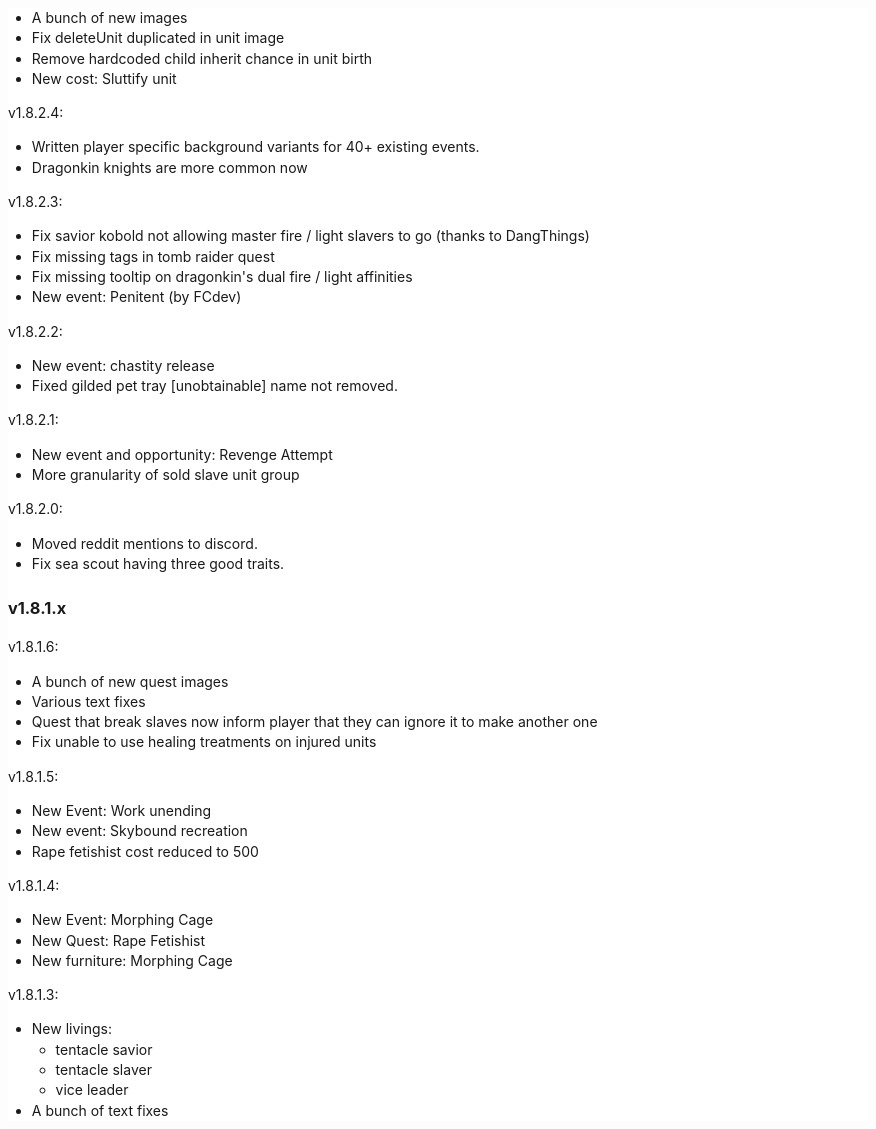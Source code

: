   - A bunch of new images
  - Fix deleteUnit duplicated in unit image
  - Remove hardcoded child inherit chance in unit birth
  - New cost: Sluttify unit

v1.8.2.4:

  - Written player specific background variants for 40+ existing events.
  - Dragonkin knights are more common now

v1.8.2.3:

  - Fix savior kobold not allowing master fire / light slavers to go (thanks to DangThings)
  - Fix missing tags in tomb raider quest
  - Fix missing tooltip on dragonkin's dual fire / light affinities
  - New event: Penitent (by FCdev)

v1.8.2.2:

  - New event: chastity release
  - Fixed gilded pet tray [unobtainable] name not removed.

v1.8.2.1:

  - New event and opportunity: Revenge Attempt
  - More granularity of sold slave unit group

v1.8.2.0:

  - Moved reddit mentions to discord.
  - Fix sea scout having three good traits.

### v1.8.1.x

v1.8.1.6:

  - A bunch of new quest images
  - Various text fixes
  - Quest that break slaves now inform player that they can ignore it to make another one
  - Fix unable to use healing treatments on injured units

v1.8.1.5:

  - New Event: Work unending
  - New event: Skybound recreation
  - Rape fetishist cost reduced to 500

v1.8.1.4:

  - New Event: Morphing Cage
  - New Quest: Rape Fetishist
  - New furniture: Morphing Cage

v1.8.1.3:

  - New livings:
    - tentacle savior
    - tentacle slaver
    - vice leader
  - A bunch of text fixes
